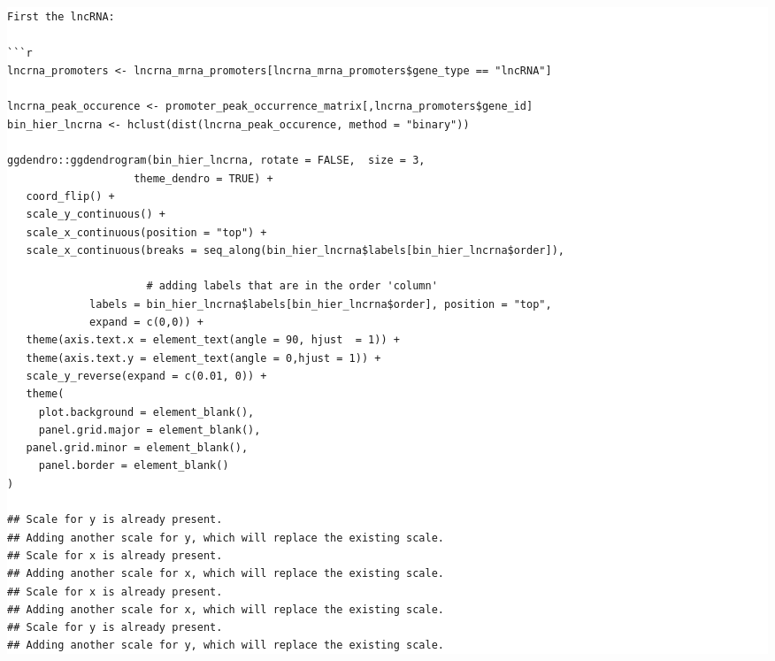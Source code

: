     First the lncRNA:

    ```r
    lncrna_promoters <- lncrna_mrna_promoters[lncrna_mrna_promoters$gene_type == "lncRNA"]

    lncrna_peak_occurence <- promoter_peak_occurrence_matrix[,lncrna_promoters$gene_id]
    bin_hier_lncrna <- hclust(dist(lncrna_peak_occurence, method = "binary"))

    ggdendro::ggdendrogram(bin_hier_lncrna, rotate = FALSE,  size = 3, 
                        theme_dendro = TRUE) +
       coord_flip() +
       scale_y_continuous() +
       scale_x_continuous(position = "top") +
       scale_x_continuous(breaks = seq_along(bin_hier_lncrna$labels[bin_hier_lncrna$order]),
                          
                          # adding labels that are in the order 'column'
                 labels = bin_hier_lncrna$labels[bin_hier_lncrna$order], position = "top",
                 expand = c(0,0)) +
       theme(axis.text.x = element_text(angle = 90, hjust  = 1)) + 
       theme(axis.text.y = element_text(angle = 0,hjust = 1)) +
       scale_y_reverse(expand = c(0.01, 0)) +
       theme(
         plot.background = element_blank(),
         panel.grid.major = element_blank(),
       panel.grid.minor = element_blank(),
         panel.border = element_blank()
    )

    ## Scale for y is already present.
    ## Adding another scale for y, which will replace the existing scale.
    ## Scale for x is already present.
    ## Adding another scale for x, which will replace the existing scale.
    ## Scale for x is already present.
    ## Adding another scale for x, which will replace the existing scale.
    ## Scale for y is already present.
    ## Adding another scale for y, which will replace the existing scale.

